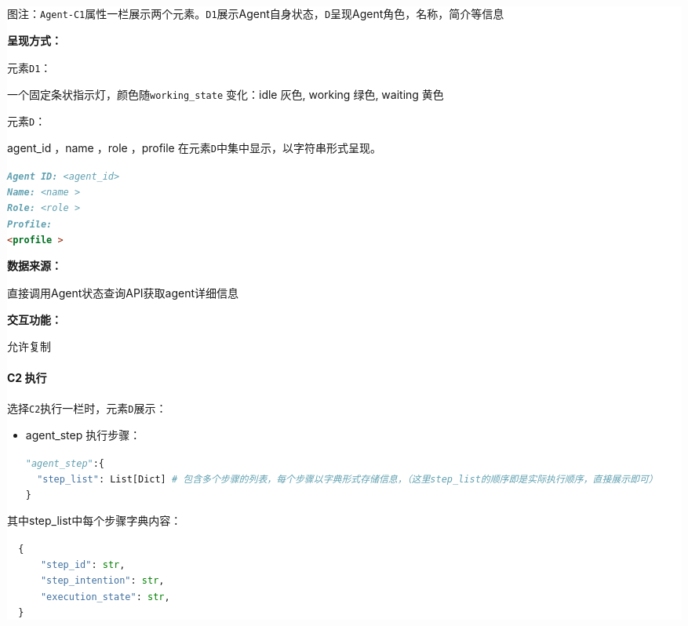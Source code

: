 图注：`Agent-C1`属性一栏展示两个元素。`D1`展示Agent自身状态，`D`呈现Agent角色，名称，简介等信息

**呈现方式：**

元素`D1`：

一个固定条状指示灯，颜色随`working_state` 变化：idle 灰色, working 绿色, waiting 黄色

元素`D`：

agent_id ，name ，role ，profile 在元素`D`中集中显示，以字符串形式呈现。

```markdown
Agent ID: <agent_id>
Name: <name >
Role: <role >
Profile: 
<profile >
```

**数据来源：**

直接调用Agent状态查询API获取agent详细信息

**交互功能：**

允许复制



#### C2 执行

选择`C2`执行一栏时，元素`D`展示：

- agent_step  执行步骤：

  ```python
  "agent_step":{
  	"step_list": List[Dict] # 包含多个步骤的列表，每个步骤以字典形式存储信息，（这里step_list的顺序即是实际执行顺序，直接展示即可）
  }
  ```
  

其中step_list中每个步骤字典内容：

```python
  {
      "step_id": str,
      "step_intention": str,
      "execution_state": str,
  }
```


